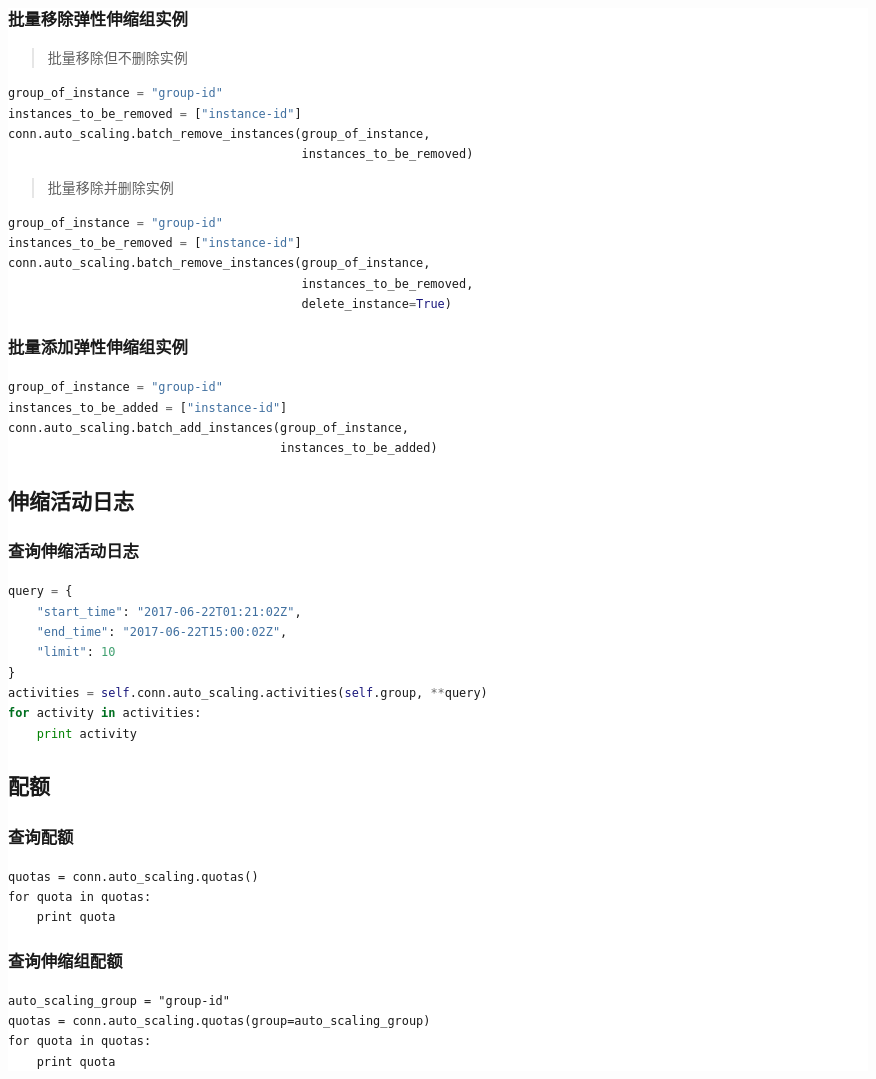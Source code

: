 ### 批量移除弹性伸缩组实例

> 批量移除但不删除实例

```python
group_of_instance = "group-id"
instances_to_be_removed = ["instance-id"]
conn.auto_scaling.batch_remove_instances(group_of_instance,
                                         instances_to_be_removed)
```

> 批量移除并删除实例

```python
group_of_instance = "group-id"
instances_to_be_removed = ["instance-id"]
conn.auto_scaling.batch_remove_instances(group_of_instance,
                                         instances_to_be_removed,
                                         delete_instance=True)
```

### 批量添加弹性伸缩组实例

```python
group_of_instance = "group-id"
instances_to_be_added = ["instance-id"]
conn.auto_scaling.batch_add_instances(group_of_instance,
                                      instances_to_be_added)
```


## 伸缩活动日志

### 查询伸缩活动日志

```python
query = {
    "start_time": "2017-06-22T01:21:02Z",
    "end_time": "2017-06-22T15:00:02Z",
    "limit": 10
}
activities = self.conn.auto_scaling.activities(self.group, **query)
for activity in activities:
    print activity
```

## 配额

### 查询配额

```
quotas = conn.auto_scaling.quotas()
for quota in quotas:
    print quota
```

### 查询伸缩组配额

```
auto_scaling_group = "group-id"
quotas = conn.auto_scaling.quotas(group=auto_scaling_group)
for quota in quotas:
    print quota
```